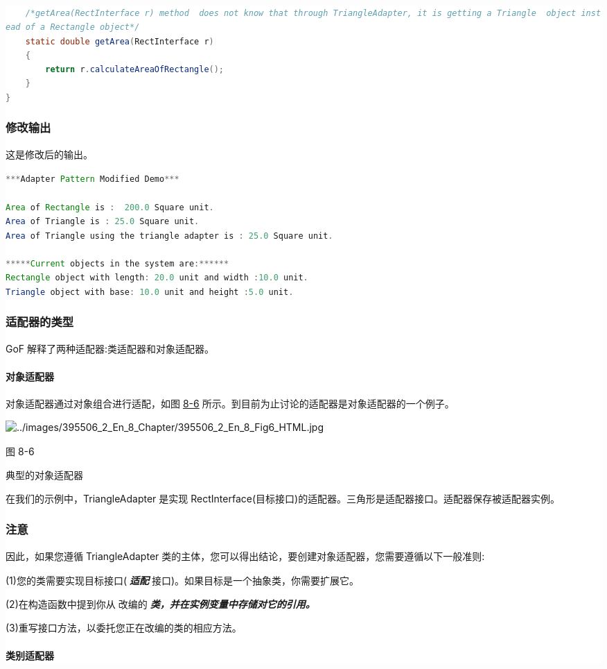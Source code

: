 ```java
    /*getArea(RectInterface r) method  does not know that through TriangleAdapter, it is getting a Triangle  object instead of a Rectangle object*/
    static double getArea(RectInterface r)
    {
        return r.calculateAreaOfRectangle();
    }
}

```

### 修改输出

这是修改后的输出。

```java
***Adapter Pattern Modified Demo***

Area of Rectangle is :  200.0 Square unit.
Area of Triangle is : 25.0 Square unit.
Area of Triangle using the triangle adapter is : 25.0 Square unit.

*****Current objects in the system are:******
Rectangle object with length: 20.0 unit and width :10.0 unit.
Triangle object with base: 10.0 unit and height :5.0 unit.

```

### 适配器的类型

GoF 解释了两种适配器:类适配器和对象适配器。

#### 对象适配器

对象适配器通过对象组合进行适配，如图 [8-6](#Fig6) 所示。到目前为止讨论的适配器是对象适配器的一个例子。

![../images/395506_2_En_8_Chapter/395506_2_En_8_Fig6_HTML.jpg](../images/395506_2_En_8_Chapter/395506_2_En_8_Fig6_HTML.jpg)

图 8-6

典型的对象适配器

在我们的示例中，TriangleAdapter 是实现 RectInterface(目标接口)的适配器。三角形是适配器接口。适配器保存被适配器实例。

### 注意

因此，如果您遵循 TriangleAdapter 类的主体，您可以得出结论，要创建对象适配器，您需要遵循以下一般准则:

(1)您的类需要实现目标接口( ***适配*** 接口)。如果目标是一个抽象类，你需要扩展它。

(2)在构造函数中提到你从 改编的 ***类，并在实例变量中存储对它的引用。***

(3)重写接口方法，以委托您正在改编的类的相应方法。

#### 类别适配器
